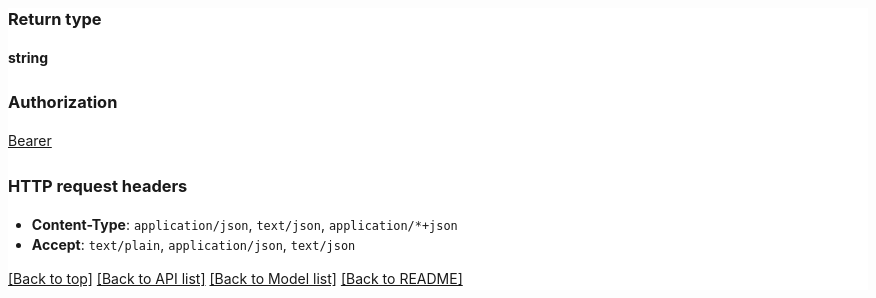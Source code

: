 ### Return type

**string**

### Authorization

[Bearer](../../README.md#Bearer)

### HTTP request headers

- **Content-Type**: `application/json`, `text/json`, `application/*+json`
- **Accept**: `text/plain`, `application/json`, `text/json`

[[Back to top]](#) [[Back to API list]](../../README.md#endpoints)
[[Back to Model list]](../../README.md#models)
[[Back to README]](../../README.md)

